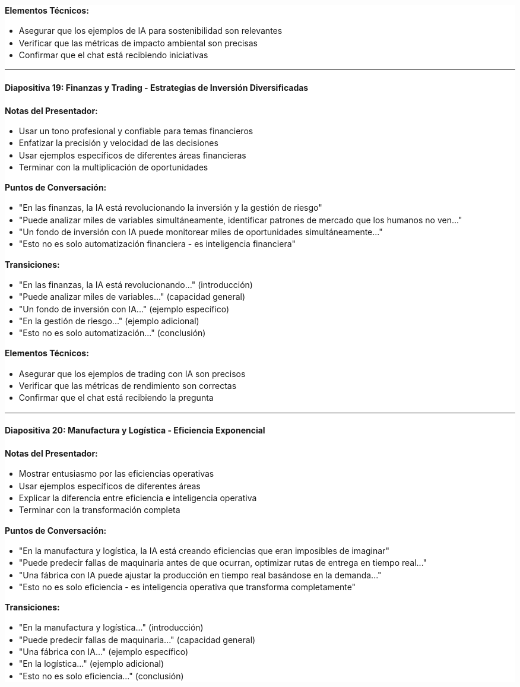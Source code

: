 **Elementos Técnicos:**
- Asegurar que los ejemplos de IA para sostenibilidad son relevantes
- Verificar que las métricas de impacto ambiental son precisas
- Confirmar que el chat está recibiendo iniciativas

---

#### **Diapositiva 19: Finanzas y Trading - Estrategias de Inversión Diversificadas**

**Notas del Presentador:**
- Usar un tono profesional y confiable para temas financieros
- Enfatizar la precisión y velocidad de las decisiones
- Usar ejemplos específicos de diferentes áreas financieras
- Terminar con la multiplicación de oportunidades

**Puntos de Conversación:**
- "En las finanzas, la IA está revolucionando la inversión y la gestión de riesgo"
- "Puede analizar miles de variables simultáneamente, identificar patrones de mercado que los humanos no ven..."
- "Un fondo de inversión con IA puede monitorear miles de oportunidades simultáneamente..."
- "Esto no es solo automatización financiera - es inteligencia financiera"

**Transiciones:**
- "En las finanzas, la IA está revolucionando..." (introducción)
- "Puede analizar miles de variables..." (capacidad general)
- "Un fondo de inversión con IA..." (ejemplo específico)
- "En la gestión de riesgo..." (ejemplo adicional)
- "Esto no es solo automatización..." (conclusión)

**Elementos Técnicos:**
- Asegurar que los ejemplos de trading con IA son precisos
- Verificar que las métricas de rendimiento son correctas
- Confirmar que el chat está recibiendo la pregunta

---

#### **Diapositiva 20: Manufactura y Logística - Eficiencia Exponencial**

**Notas del Presentador:**
- Mostrar entusiasmo por las eficiencias operativas
- Usar ejemplos específicos de diferentes áreas
- Explicar la diferencia entre eficiencia e inteligencia operativa
- Terminar con la transformación completa

**Puntos de Conversación:**
- "En la manufactura y logística, la IA está creando eficiencias que eran imposibles de imaginar"
- "Puede predecir fallas de maquinaria antes de que ocurran, optimizar rutas de entrega en tiempo real..."
- "Una fábrica con IA puede ajustar la producción en tiempo real basándose en la demanda..."
- "Esto no es solo eficiencia - es inteligencia operativa que transforma completamente"

**Transiciones:**
- "En la manufactura y logística..." (introducción)
- "Puede predecir fallas de maquinaria..." (capacidad general)
- "Una fábrica con IA..." (ejemplo específico)
- "En la logística..." (ejemplo adicional)
- "Esto no es solo eficiencia..." (conclusión)
